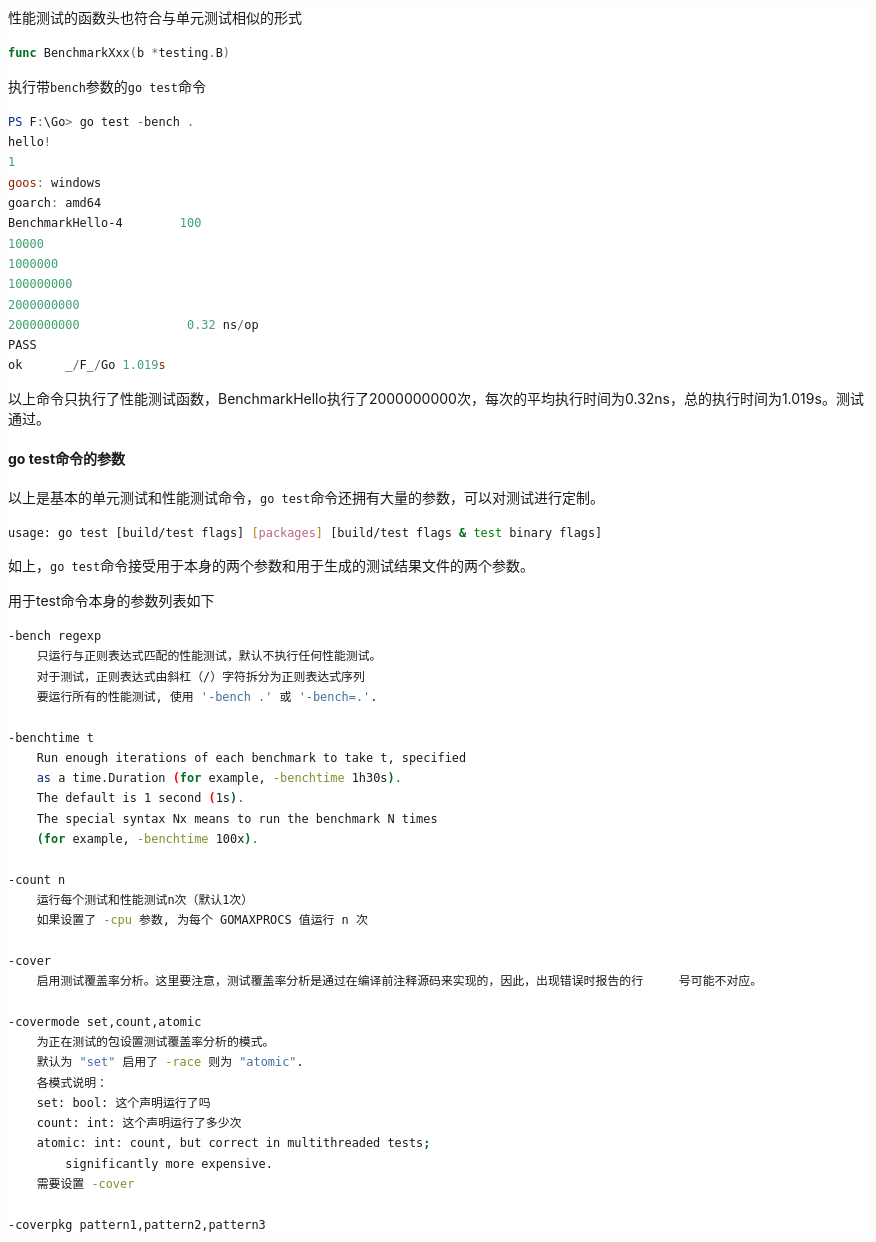 性能测试的函数头也符合与单元测试相似的形式

```go
func BenchmarkXxx(b *testing.B)
```

执行带`bench`参数的`go test`命令

```powershell
PS F:\Go> go test -bench .
hello!
1
goos: windows
goarch: amd64
BenchmarkHello-4        100
10000
1000000
100000000
2000000000
2000000000               0.32 ns/op
PASS
ok      _/F_/Go 1.019s
```

以上命令只执行了性能测试函数，BenchmarkHello执行了2000000000次，每次的平均执行时间为0.32ns，总的执行时间为1.019s。测试通过。

#### go test命令的参数

以上是基本的单元测试和性能测试命令，`go test`命令还拥有大量的参数，可以对测试进行定制。

```bash
usage: go test [build/test flags] [packages] [build/test flags & test binary flags]
```

如上，`go test`命令接受用于本身的两个参数和用于生成的测试结果文件的两个参数。

用于test命令本身的参数列表如下

```bash
-bench regexp
    只运行与正则表达式匹配的性能测试，默认不执行任何性能测试。
    对于测试，正则表达式由斜杠（/）字符拆分为正则表达式序列
    要运行所有的性能测试, 使用 '-bench .' 或 '-bench=.'.

-benchtime t
    Run enough iterations of each benchmark to take t, specified
    as a time.Duration (for example, -benchtime 1h30s).
    The default is 1 second (1s).
    The special syntax Nx means to run the benchmark N times
    (for example, -benchtime 100x).

-count n
    运行每个测试和性能测试n次（默认1次）
    如果设置了 -cpu 参数, 为每个 GOMAXPROCS 值运行 n 次

-cover
    启用测试覆盖率分析。这里要注意，测试覆盖率分析是通过在编译前注释源码来实现的，因此，出现错误时报告的行     号可能不对应。

-covermode set,count,atomic
    为正在测试的包设置测试覆盖率分析的模式。 
    默认为 "set" 启用了 -race 则为 "atomic".
    各模式说明：
	set: bool: 这个声明运行了吗
	count: int: 这个声明运行了多少次
	atomic: int: count, but correct in multithreaded tests;
		significantly more expensive.
    需要设置 -cover

-coverpkg pattern1,pattern2,pattern3
```